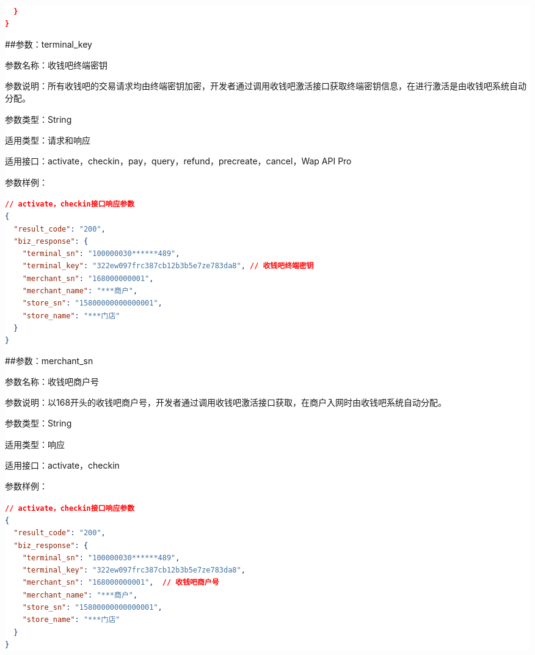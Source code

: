 ```json
  }
}
```





##<span id="terminal_key">参数：terminal_key</span>

参数名称：收钱吧终端密钥

参数说明：所有收钱吧的交易请求均由终端密钥加密，开发者通过调用收钱吧激活接口获取终端密钥信息，在进行激活是由收钱吧系统自动分配。

参数类型：String

适用类型：请求和响应

适用接口：activate，checkin，pay，query，refund，precreate，cancel，Wap API Pro

参数样例：

```json
// activate，checkin接口响应参数
{
  "result_code": "200",
  "biz_response": {
    "terminal_sn": "100000030******489",
    "terminal_key": "322ew097frc387cb12b3b5e7ze783da8", // 收钱吧终端密钥
    "merchant_sn": "168000000001",
    "merchant_name": "***商户",
    "store_sn": "15800000000000001",
    "store_name": "***门店"
  }
}
```





##<span id="merchant_sn">参数：merchant_sn</span>

参数名称：收钱吧商户号

参数说明：以168开头的收钱吧商户号，开发者通过调用收钱吧激活接口获取，在商户入网时由收钱吧系统自动分配。

参数类型：String

适用类型：响应

适用接口：activate，checkin

参数样例：

```json
// activate，checkin接口响应参数
{
  "result_code": "200",
  "biz_response": {
    "terminal_sn": "100000030******489",
    "terminal_key": "322ew097frc387cb12b3b5e7ze783da8",
    "merchant_sn": "168000000001",  // 收钱吧商户号
    "merchant_name": "***商户",
    "store_sn": "15800000000000001",
    "store_name": "***门店"
  }
}
```
